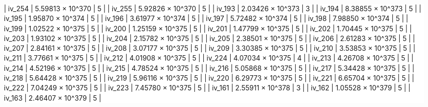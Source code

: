 | iv_254 | 5.59813 × 10^370 | 5 |
| iv_255 | 5.92826 × 10^370 | 5 |
| iv_193 | 2.03426 × 10^373 | 3 |
| iv_194 | 8.38855 × 10^373 | 5 |
| iv_195 | 1.95870 × 10^374 | 5 |
| iv_196 | 3.61977 × 10^374 | 5 |
| iv_197 | 5.72482 × 10^374 | 5 |
| iv_198 | 7.98850 × 10^374 | 5 |
| iv_199 | 1.02522 × 10^375 | 5 |
| iv_200 | 1.25159 × 10^375 | 5 |
| iv_201 | 1.47799 × 10^375 | 5 |
| iv_202 | 1.70445 × 10^375 | 5 |
| iv_203 | 1.93102 × 10^375 | 5 |
| iv_204 | 2.15782 × 10^375 | 5 |
| iv_205 | 2.38501 × 10^375 | 5 |
| iv_206 | 2.61283 × 10^375 | 5 |
| iv_207 | 2.84161 × 10^375 | 5 |
| iv_208 | 3.07177 × 10^375 | 5 |
| iv_209 | 3.30385 × 10^375 | 5 |
| iv_210 | 3.53853 × 10^375 | 5 |
| iv_211 | 3.77661 × 10^375 | 5 |
| iv_212 | 4.01908 × 10^375 | 5 |
| iv_224 | 4.07034 × 10^375 | 4 |
| iv_213 | 4.26708 × 10^375 | 5 |
| iv_214 | 4.52196 × 10^375 | 5 |
| iv_215 | 4.78524 × 10^375 | 5 |
| iv_216 | 5.05868 × 10^375 | 5 |
| iv_217 | 5.34428 × 10^375 | 5 |
| iv_218 | 5.64428 × 10^375 | 5 |
| iv_219 | 5.96116 × 10^375 | 5 |
| iv_220 | 6.29773 × 10^375 | 5 |
| iv_221 | 6.65704 × 10^375 | 5 |
| iv_222 | 7.04249 × 10^375 | 5 |
| iv_223 | 7.45780 × 10^375 | 5 |
| iv_161 | 2.55911 × 10^378 | 3 |
| iv_162 | 1.05528 × 10^379 | 5 |
| iv_163 | 2.46407 × 10^379 | 5 |